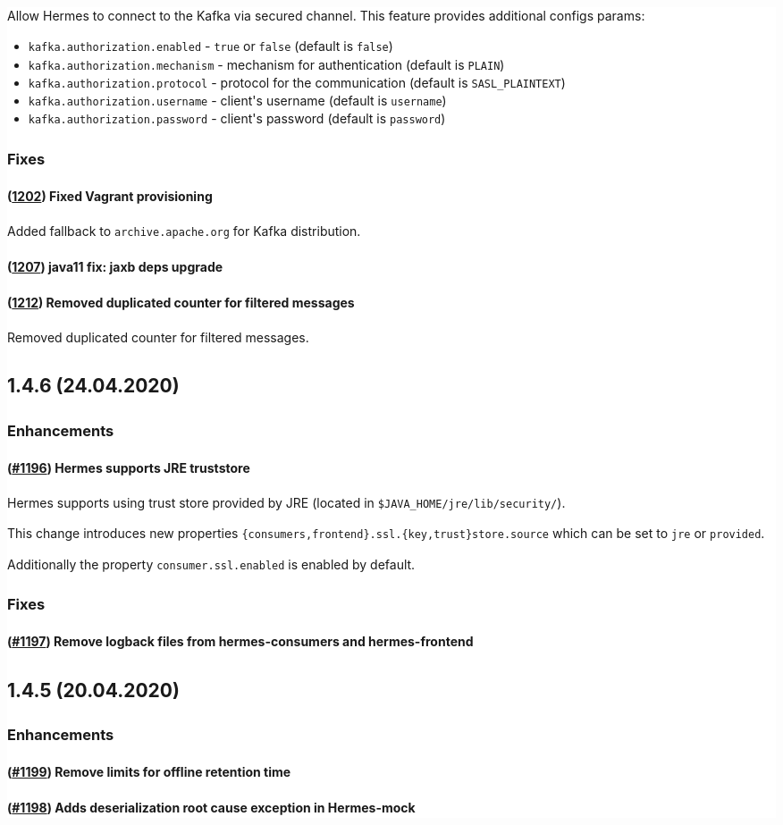 Allow Hermes to connect to the Kafka via secured channel. This feature provides additional configs params:

- `kafka.authorization.enabled` - `true` or `false` (default is `false`)
- `kafka.authorization.mechanism` - mechanism for authentication (default is `PLAIN`)
- `kafka.authorization.protocol` - protocol for the communication (default is `SASL_PLAINTEXT`)
- `kafka.authorization.username` - client's username (default is `username`)
- `kafka.authorization.password` - client's password (default is `password`)

### Fixes

#### ([1202](https://github.com/allegro/hermes/pull/1202)) Fixed Vagrant provisioning

Added fallback to `archive.apache.org` for Kafka distribution.

#### ([1207](https://github.com/allegro/hermes/pull/1207)) java11 fix: jaxb deps upgrade

#### ([1212](https://github.com/allegro/hermes/pull/1212)) Removed duplicated counter for filtered messages

Removed duplicated counter for filtered messages.

## 1.4.6 (24.04.2020)

### Enhancements

#### ([#1196](https://github.com/allegro/hermes/pull/1196)) Hermes supports JRE truststore

Hermes supports using trust store provided by JRE (located in `$JAVA_HOME/jre/lib/security/`).

This change introduces new properties `{consumers,frontend}.ssl.{key,trust}store.source` which can be set to `jre` or `provided`.

Additionally the property `consumer.ssl.enabled` is enabled by default.

### Fixes

#### ([#1197](https://github.com/allegro/hermes/pull/1197)) Remove logback files from hermes-consumers and hermes-frontend

## 1.4.5 (20.04.2020)

### Enhancements

#### ([#1199](https://github.com/allegro/hermes/pull/1199)) Remove limits for offline retention time

#### ([#1198](https://github.com/allegro/hermes/pull/1198))  Adds deserialization root cause exception in Hermes-mock
